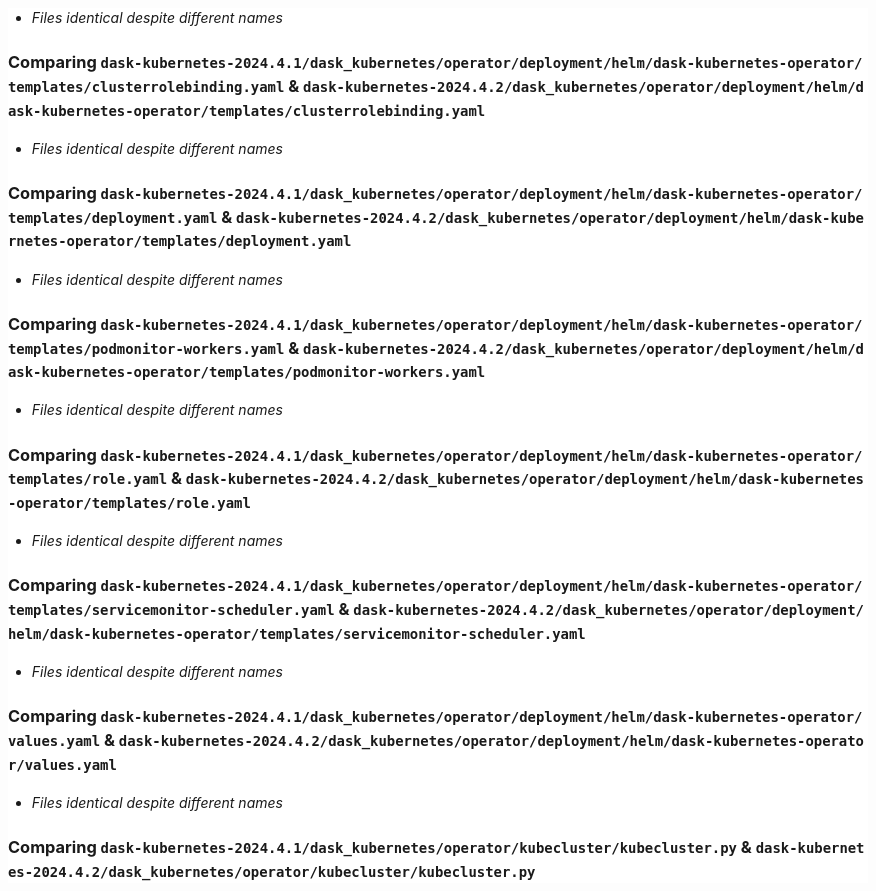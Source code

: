  * *Files identical despite different names*

### Comparing `dask-kubernetes-2024.4.1/dask_kubernetes/operator/deployment/helm/dask-kubernetes-operator/templates/clusterrolebinding.yaml` & `dask-kubernetes-2024.4.2/dask_kubernetes/operator/deployment/helm/dask-kubernetes-operator/templates/clusterrolebinding.yaml`

 * *Files identical despite different names*

### Comparing `dask-kubernetes-2024.4.1/dask_kubernetes/operator/deployment/helm/dask-kubernetes-operator/templates/deployment.yaml` & `dask-kubernetes-2024.4.2/dask_kubernetes/operator/deployment/helm/dask-kubernetes-operator/templates/deployment.yaml`

 * *Files identical despite different names*

### Comparing `dask-kubernetes-2024.4.1/dask_kubernetes/operator/deployment/helm/dask-kubernetes-operator/templates/podmonitor-workers.yaml` & `dask-kubernetes-2024.4.2/dask_kubernetes/operator/deployment/helm/dask-kubernetes-operator/templates/podmonitor-workers.yaml`

 * *Files identical despite different names*

### Comparing `dask-kubernetes-2024.4.1/dask_kubernetes/operator/deployment/helm/dask-kubernetes-operator/templates/role.yaml` & `dask-kubernetes-2024.4.2/dask_kubernetes/operator/deployment/helm/dask-kubernetes-operator/templates/role.yaml`

 * *Files identical despite different names*

### Comparing `dask-kubernetes-2024.4.1/dask_kubernetes/operator/deployment/helm/dask-kubernetes-operator/templates/servicemonitor-scheduler.yaml` & `dask-kubernetes-2024.4.2/dask_kubernetes/operator/deployment/helm/dask-kubernetes-operator/templates/servicemonitor-scheduler.yaml`

 * *Files identical despite different names*

### Comparing `dask-kubernetes-2024.4.1/dask_kubernetes/operator/deployment/helm/dask-kubernetes-operator/values.yaml` & `dask-kubernetes-2024.4.2/dask_kubernetes/operator/deployment/helm/dask-kubernetes-operator/values.yaml`

 * *Files identical despite different names*

### Comparing `dask-kubernetes-2024.4.1/dask_kubernetes/operator/kubecluster/kubecluster.py` & `dask-kubernetes-2024.4.2/dask_kubernetes/operator/kubecluster/kubecluster.py`
